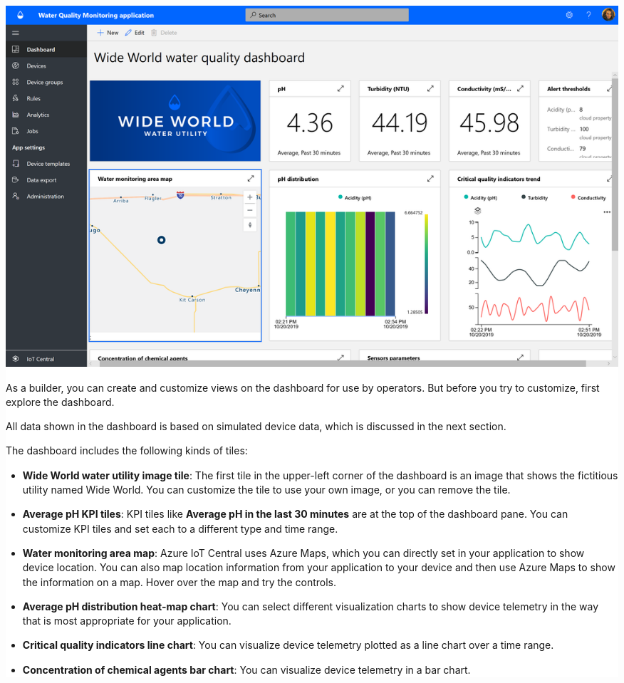   ![The water quality monitoring dashboard](./media/tutorial-waterqualitymonitoring/waterqualitymonitoring-dashboard1.png)

As a builder, you can create and customize views on the dashboard for use by operators. But before you try to customize, first explore the dashboard.

All data shown in the dashboard is based on simulated device data, which is discussed in the next section.

The dashboard includes the following kinds of tiles:

* **Wide World water utility image tile**: The first tile in the upper-left corner of the dashboard is an image that shows the fictitious utility named Wide World. You can customize the tile to use your own image, or you can remove the tile.

* **Average pH KPI tiles**: KPI tiles like **Average pH in the last 30 minutes** are at the top of the dashboard pane. You can customize KPI tiles and set each to a different type and time range.

* **Water monitoring area map**: Azure IoT Central uses Azure Maps, which you can directly set in your application to show device location. You can also map location information from your application to your device and then use Azure Maps to show the information on a map. Hover over the map and try the controls.

* **Average pH distribution heat-map chart**: You can select different visualization charts to show device telemetry in the way that is most appropriate for your application.

* **Critical quality indicators line chart**: You can visualize device telemetry plotted as a line chart over a time range.  

* **Concentration of chemical agents bar chart**: You can visualize device telemetry in a bar chart.

